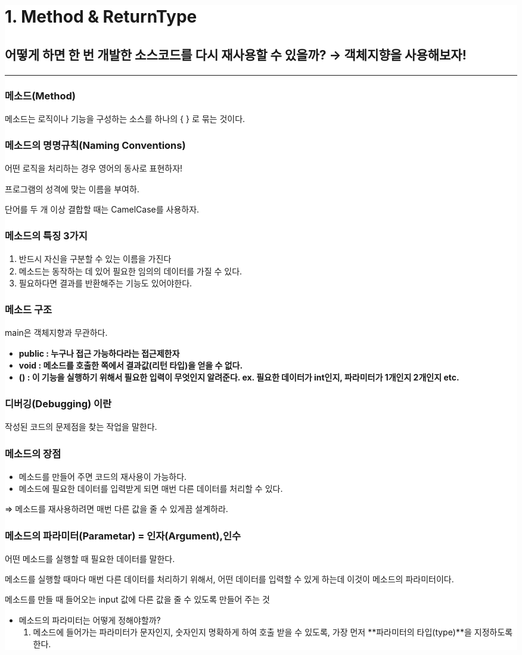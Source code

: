 # 1. Method & ReturnType

## 어떻게 하면 한 번 개발한 소스코드를 다시 재사용할 수 있을까?   → 객체지향을 사용해보자!

---

### 메소드(Method)

메소드는 로직이나 기능을 구성하는 소스를 하나의  { } 로 묶는 것이다.

### 메소드의 명명규칙(Naming Conventions)

어떤 로직을 처리하는 경우 영어의 동사로 표현하자!

프로그램의 성격에 맞는 이름을 부여하.

단어를 두 개 이상 결합할 때는 CamelCase를 사용하자.

### 메소드의 특징 3가지

1. 반드시 자신을 구분할 수 있는 이름을 가진다
2. 메소드는 동작하는 데 있어 필요한 임의의 데이터를 가질 수 있다.
3. 필요하다면 결과를 반환해주는 기능도 있어야한다.

### 메소드 구조

main은 객체지향과 무관하다.

- **public  : 누구나 접근 가능하다라는 접근제한자**
- **void  : 메소드를 호출한 쪽에서 결과값(리턴 타입)을 얻을 수 없다.**
- **() : 이 기능을 실행하기 위해서 필요한 입력이 무엇인지 알려준다. ex.  필요한 데이터가 int인지, 파라미터가 1개인지 2개인지 etc.**

### 디버깅(Debugging) 이란

작성된 코드의 문제점을 찾는 작업을 말한다.

### 메소드의 장점

- 메소드를 만들어 주면 코드의 재사용이 가능하다.
- 메소드에 필요한 데이터를 입력받게 되면 매번 다른 데이터를 처리할 수 있다.

⇒ 메소드를 재사용하려면 매번 다른 값을 줄 수 있게끔 설계하라.

### 메소드의 파라미터(Parametar) = 인자(Argument),인수

어떤 메소드를 실행할 때 필요한 데이터를 말한다.

메소드를 실행할 때마다 매번 다른 데이터를 처리하기 위해서, 어떤 데이터를 입력할 수 있게 하는데 이것이 메소드의 파라미터이다.

메소드를 만들 때 들어오는 input 값에 다른 값을 줄 수 있도록 만들어 주는 것

- 메소드의 파라미터는 어떻게 정해야할까?
    1. 메소드에 들어가는 파라미터가 문자인지, 숫자인지 명확하게 하여 호출 받을 수 있도록, 가장 먼저 **파라미터의 타입(type)**을 지정하도록 한다.
        